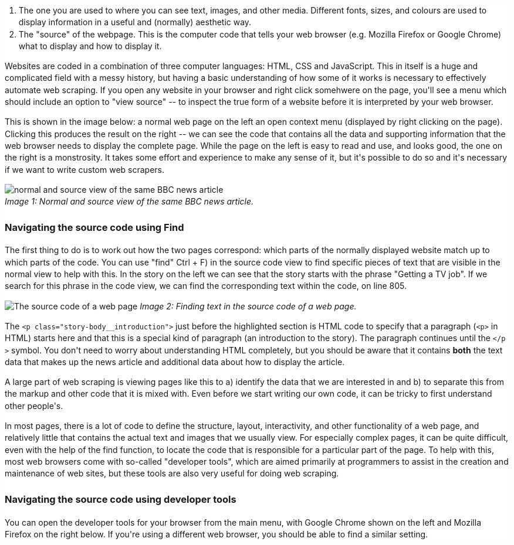 1. The one you are used to where you can see text, images, and other media. Different fonts, sizes, and colours are used to display information in a useful and (normally) aesthetic way. 
2. The "source" of the webpage. This is the computer code that tells your web browser (e.g. Mozilla Firefox or Google Chrome) what to display and how to display it. 

Websites are coded in a combination of three computer languages: HTML, CSS and JavaScript. This in itself is a huge and complicated field with a messy history, but having a basic understanding of how some of it works is necessary to effectively automate web scraping. If you open any website in your browser and right click somehwere on the page, you'll see a menu which should include an option to "view source" -- to inspect the true form of a website before it is interpreted by your web browser.

This is shown in the image below: a normal web page on the left an open context menu (displayed by right clicking on the page). Clicking this produces the result on the right -- we can see the code that contains all the data and supporting information that the web browser needs to display the complete page. While the page on the left is easy to read and use, and looks good, the one on the right is a monstrosity. It takes some effort and experience to make any sense of it, but it's possible to do so and it's necessary if we want to write custom web scrapers.

![normal and source view of the same BBC news article](https://i.imgur.com/tbCS0sM.jpg)    
*Image 1: Normal and source view of the same BBC news article.*

### Navigating the source code using Find

The first thing to do is to work out how the two pages correspond: which parts of the normally displayed website match up to which parts of the code. You can use "find" Ctrl + F) in the source code view to find specific pieces of text that are visible in the normal view to help with this. In the story on the left we can see that the story starts with the phrase "Getting a TV job". If we search for this phrase in the code view, we can find the corresponding text within the code, on line 805.

![The source code of a web page](https://i.imgur.com/gOwTkyC.png)
*Image 2: Finding text in the source code of a web page.*

The `<p class="story-body__introduction">` just before the highlighted section is HTML code to specify that a paragraph (`<p>` in HTML) starts here and that this is a special kind of paragraph (an introduction to the story). The paragraph continues until the `</p>` symbol. You don't need to worry about understanding HTML completely, but you should be aware that it contains **both** the text data that makes up the news article and additional data about how to display the article. 

A large part of web scraping is viewing pages like this to a) identify the data that we are interested in and b) to separate this from the markup and other code that it is mixed with. Even before we start writing our own code, it can be tricky to first understand other people's.

In most pages, there is a lot of code to define the structure, layout, interactivity, and other functionality of a web page, and relatively little that contains the actual text and images that we usually view. For especially complex pages, it can be quite difficult, even with the help of the find function, to locate the code that is responsible for a particular part of the page. To help with this, most web browsers come with so-called "developer tools", which are aimed primarily at programmers to assist in the creation and maintenance of web sites, but these tools are also very useful for doing web scraping.

### Navigating the source code using developer tools

You can open the developer tools for your browser from the main menu, with Google Chrome shown on the left and Mozilla Firefox on the right below. If you're using a different web browser, you should be able to find a similar setting. 

